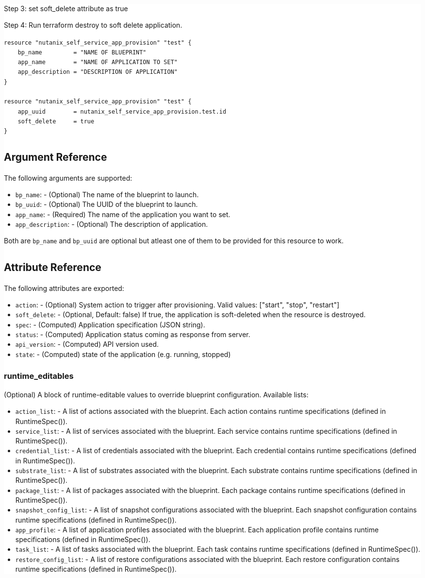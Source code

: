 Step 3: set soft_delete attribute as true

Step 4: Run terraform destroy to soft delete application.

``` hcl
resource "nutanix_self_service_app_provision" "test" {
    bp_name         = "NAME OF BLUEPRINT"
    app_name        = "NAME OF APPLICATION TO SET"
    app_description = "DESCRIPTION OF APPLICATION"
}

resource "nutanix_self_service_app_provision" "test" {
    app_uuid        = nutanix_self_service_app_provision.test.id
    soft_delete     = true
}

```

## Argument Reference

The following arguments are supported:

* `bp_name`: - (Optional) The name of the blueprint to launch.
* `bp_uuid`: - (Optional) The UUID of the blueprint to launch.
* `app_name`: - (Required) The name of the application you want to set.
* `app_description`: - (Optional) The description of application.

Both are `bp_name` and `bp_uuid` are optional but atleast one of them to be provided for this resource to work.

## Attribute Reference

The following attributes are exported:

* `action`: - (Optional) System action to trigger after provisioning. Valid values: ["start", "stop", "restart"]
* `soft_delete`: - (Optional, Default: false) If true, the application is soft-deleted when the resource is destroyed.
* `spec`: - (Computed) Application specification (JSON string).
* `status`: - (Computed) Application status coming as response from server.
* `api_version`: - (Computed) API version used.
* `state`: - (Computed) state of the application (e.g. running, stopped)

### runtime_editables

(Optional) A block of runtime-editable values to override blueprint configuration. Available lists:

* `action_list`: -  A list of actions associated with the blueprint. Each action contains runtime specifications (defined in RuntimeSpec()).
* `service_list`: - A list of services associated with the blueprint. Each service contains runtime specifications (defined in RuntimeSpec()).
* `credential_list`: -  A list of credentials associated with the blueprint. Each credential contains runtime specifications (defined in RuntimeSpec()).
* `substrate_list`: - A list of substrates associated with the blueprint. Each substrate contains runtime specifications (defined in RuntimeSpec()).
* `package_list`: -  A list of packages associated with the blueprint. Each package contains runtime specifications (defined in RuntimeSpec()).
* `snapshot_config_list`: - A list of snapshot configurations associated with the blueprint. Each snapshot configuration contains runtime specifications (defined in RuntimeSpec()).
* `app_profile`: -  A list of application profiles associated with the blueprint. Each application profile contains runtime specifications (defined in RuntimeSpec()).
* `task_list`: - A list of tasks associated with the blueprint. Each task contains runtime specifications (defined in RuntimeSpec()).
* `restore_config_list`: -  A list of restore configurations associated with the blueprint. Each restore configuration contains runtime specifications (defined in RuntimeSpec()).